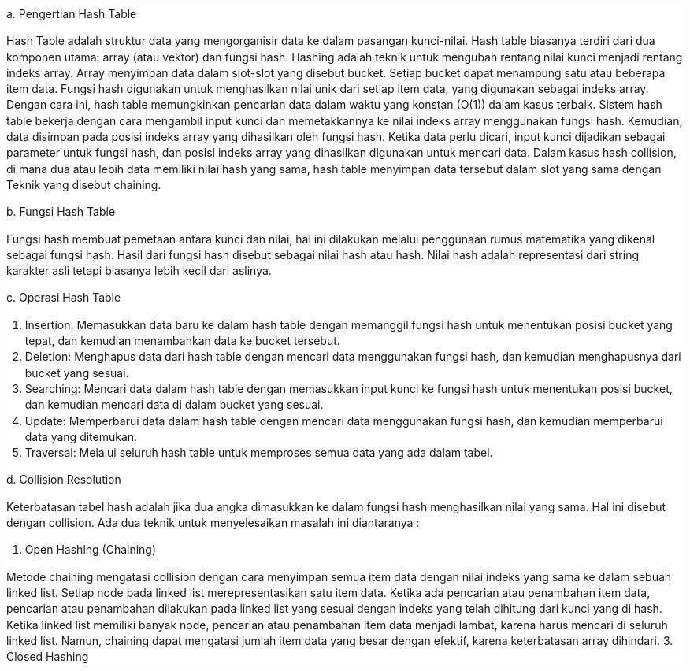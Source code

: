 a. Pengertian Hash Table

Hash Table adalah struktur data yang mengorganisir data ke dalam pasangan
kunci-nilai. Hash table biasanya terdiri dari dua komponen utama: array (atau vektor) dan fungsi hash. Hashing adalah teknik untuk mengubah rentang nilai kunci menjadi rentang indeks array.
Array menyimpan data dalam slot-slot yang disebut bucket. Setiap bucket
dapat menampung satu atau beberapa item data. Fungsi hash digunakan untuk
menghasilkan nilai unik dari setiap item data, yang digunakan sebagai indeks
array. Dengan cara ini, hash table memungkinkan pencarian data dalam waktu
yang konstan (O(1)) dalam kasus terbaik.
Sistem hash table bekerja dengan cara mengambil input kunci dan
memetakkannya ke nilai indeks array menggunakan fungsi hash. Kemudian, data
disimpan pada posisi indeks array yang dihasilkan oleh fungsi hash. Ketika data perlu dicari, input kunci dijadikan sebagai parameter untuk fungsi hash, dan posisi indeks array yang dihasilkan digunakan untuk mencari data. Dalam kasus hash collision, di mana dua atau lebih data memiliki nilai hash yang sama, hash table menyimpan data tersebut dalam slot yang sama dengan Teknik yang disebut chaining.

b. Fungsi Hash Table

Fungsi hash membuat pemetaan antara kunci dan nilai, hal ini dilakukan
melalui penggunaan rumus matematika yang dikenal sebagai fungsi hash. Hasil
dari fungsi hash disebut sebagai nilai hash atau hash. Nilai hash adalah
representasi dari string karakter asli tetapi biasanya lebih kecil dari aslinya.


c. Operasi Hash Table

1. Insertion:
Memasukkan data baru ke dalam hash table dengan memanggil fungsi hash
untuk menentukan posisi bucket yang tepat, dan kemudian menambahkan
data ke bucket tersebut.
2. Deletion:
Menghapus data dari hash table dengan mencari data menggunakan fungsi
hash, dan kemudian menghapusnya dari bucket yang sesuai.
3. Searching:
Mencari data dalam hash table dengan memasukkan input kunci ke fungsi
hash untuk menentukan posisi bucket, dan kemudian mencari data di dalam
bucket yang sesuai.
4. Update:
Memperbarui data dalam hash table dengan mencari data menggunakan
fungsi hash, dan kemudian memperbarui data yang ditemukan.
5. Traversal:
Melalui seluruh hash table untuk memproses semua data yang ada dalam
tabel.

d. Collision Resolution

Keterbatasan tabel hash adalah jika dua angka dimasukkan ke dalam fungsi
hash menghasilkan nilai yang sama. Hal ini disebut dengan collision. Ada dua
teknik untuk menyelesaikan masalah ini diantaranya :

1. Open Hashing (Chaining)
   
Metode chaining mengatasi collision dengan cara menyimpan semua
item data dengan nilai indeks yang sama ke dalam sebuah linked list. Setiap
node pada linked list merepresentasikan satu item data. Ketika ada pencarian
atau penambahan item data, pencarian atau penambahan dilakukan pada
linked list yang sesuai dengan indeks yang telah dihitung dari kunci yang di
hash. Ketika linked list memiliki banyak node, pencarian atau penambahan
item data menjadi lambat, karena harus mencari di seluruh linked list.
Namun, chaining dapat mengatasi jumlah item data yang besar dengan
efektif, karena keterbatasan array dihindari.
3. Closed Hashing
   